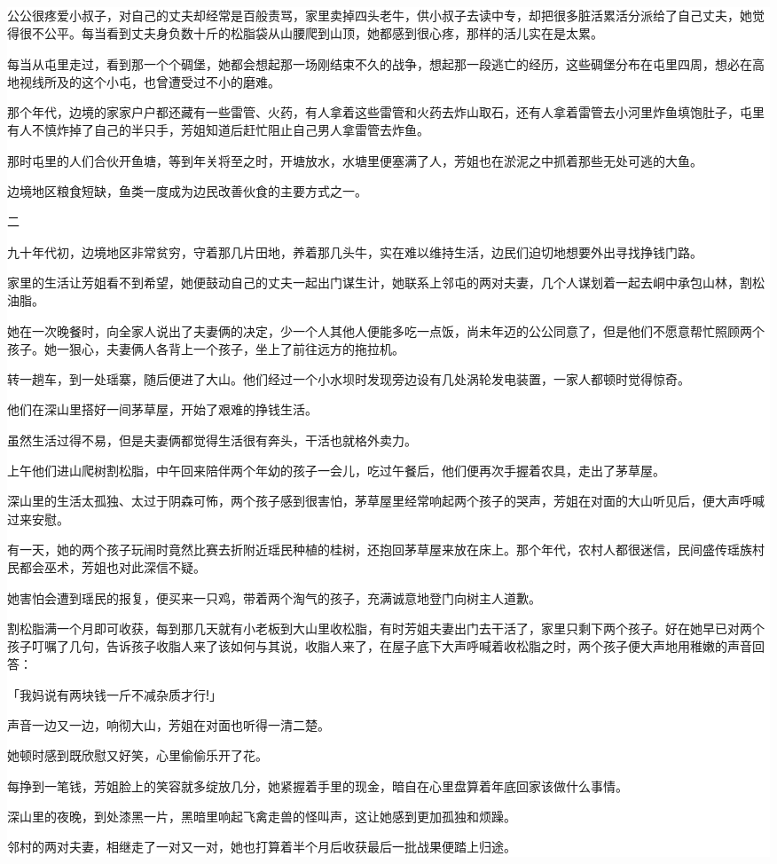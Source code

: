
公公很疼爱小叔子，对自己的丈夫却经常是百般责骂，家里卖掉四头老牛，供小叔子去读中专，却把很多脏活累活分派给了自己丈夫，她觉得很不公平。每当看到丈夫身负数十斤的松脂袋从山腰爬到山顶，她都感到很心疼，那样的活儿实在是太累。 


每当从屯里走过，看到那一个个碉堡，她都会想起那一场刚结束不久的战争，想起那一段逃亡的经历，这些碉堡分布在屯里四周，想必在高地视线所及的这个小屯，也曾遭受过不小的磨难。 


那个年代，边境的家家户户都还藏有一些雷管、火药，有人拿着这些雷管和火药去炸山取石，还有人拿着雷管去小河里炸鱼填饱肚子，屯里有人不慎炸掉了自己的半只手，芳姐知道后赶忙阻止自己男人拿雷管去炸鱼。 


那时屯里的人们合伙开鱼塘，等到年关将至之时，开塘放水，水塘里便塞满了人，芳姐也在淤泥之中抓着那些无处可逃的大鱼。 


边境地区粮食短缺，鱼类一度成为边民改善伙食的主要方式之一。 


二


九十年代初，边境地区非常贫穷，守着那几片田地，养着那几头牛，实在难以维持生活，边民们迫切地想要外出寻找挣钱门路。


家里的生活让芳姐看不到希望，她便鼓动自己的丈夫一起出门谋生计，她联系上邻屯的两对夫妻，几个人谋划着一起去峒中承包山林，割松油脂。 


她在一次晚餐时，向全家人说出了夫妻俩的决定，少一个人其他人便能多吃一点饭，尚未年迈的公公同意了，但是他们不愿意帮忙照顾两个孩子。她一狠心，夫妻俩人各背上一个孩子，坐上了前往远方的拖拉机。 


转一趟车，到一处瑶寨，随后便进了大山。他们经过一个小水坝时发现旁边设有几处涡轮发电装置，一家人都顿时觉得惊奇。 


他们在深山里搭好一间茅草屋，开始了艰难的挣钱生活。 


虽然生活过得不易，但是夫妻俩都觉得生活很有奔头，干活也就格外卖力。 


上午他们进山爬树割松脂，中午回来陪伴两个年幼的孩子一会儿，吃过午餐后，他们便再次手握着农具，走出了茅草屋。 


深山里的生活太孤独、太过于阴森可怖，两个孩子感到很害怕，茅草屋里经常响起两个孩子的哭声，芳姐在对面的大山听见后，便大声呼喊过来安慰。 


有一天，她的两个孩子玩闹时竟然比赛去折附近瑶民种植的桂树，还抱回茅草屋来放在床上。那个年代，农村人都很迷信，民间盛传瑶族村民都会巫术，芳姐也对此深信不疑。 


她害怕会遭到瑶民的报复，便买来一只鸡，带着两个淘气的孩子，充满诚意地登门向树主人道歉。 


割松脂满一个月即可收获，每到那几天就有小老板到大山里收松脂，有时芳姐夫妻出门去干活了，家里只剩下两个孩子。好在她早已对两个孩子叮嘱了几句，告诉孩子收脂人来了该如何与其说，收脂人来了，在屋子底下大声呼喊着收松脂之时，两个孩子便大声地用稚嫩的声音回答： 


「我妈说有两块钱一斤不减杂质才行!」 


声音一边又一边，响彻大山，芳姐在对面也听得一清二楚。 


她顿时感到既欣慰又好笑，心里偷偷乐开了花。 


每挣到一笔钱，芳姐脸上的笑容就多绽放几分，她紧握着手里的现金，暗自在心里盘算着年底回家该做什么事情。 


深山里的夜晚，到处漆黑一片，黑暗里响起飞禽走兽的怪叫声，这让她感到更加孤独和烦躁。 


邻村的两对夫妻，相继走了一对又一对，她也打算着半个月后收获最后一批战果便踏上归途。 

